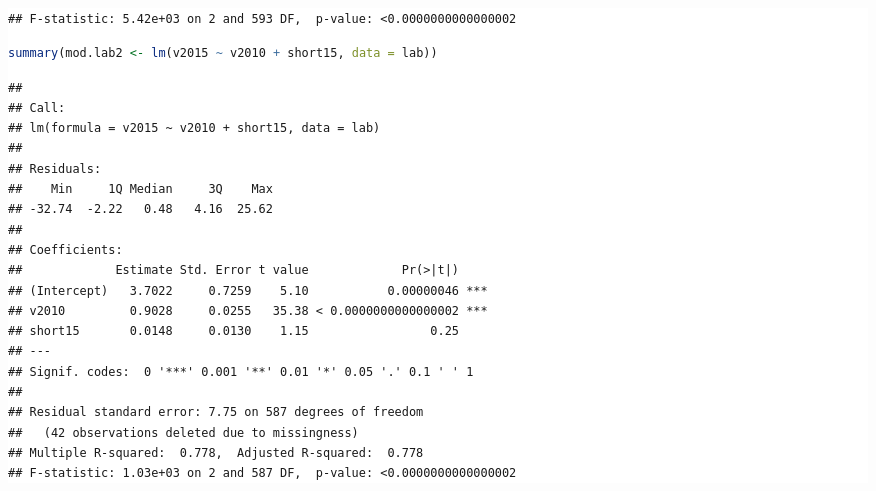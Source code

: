     ## F-statistic: 5.42e+03 on 2 and 593 DF,  p-value: <0.0000000000000002

``` r
summary(mod.lab2 <- lm(v2015 ~ v2010 + short15, data = lab))
```

    ## 
    ## Call:
    ## lm(formula = v2015 ~ v2010 + short15, data = lab)
    ## 
    ## Residuals:
    ##    Min     1Q Median     3Q    Max 
    ## -32.74  -2.22   0.48   4.16  25.62 
    ## 
    ## Coefficients:
    ##             Estimate Std. Error t value             Pr(>|t|)    
    ## (Intercept)   3.7022     0.7259    5.10           0.00000046 ***
    ## v2010         0.9028     0.0255   35.38 < 0.0000000000000002 ***
    ## short15       0.0148     0.0130    1.15                 0.25    
    ## ---
    ## Signif. codes:  0 '***' 0.001 '**' 0.01 '*' 0.05 '.' 0.1 ' ' 1
    ## 
    ## Residual standard error: 7.75 on 587 degrees of freedom
    ##   (42 observations deleted due to missingness)
    ## Multiple R-squared:  0.778,  Adjusted R-squared:  0.778 
    ## F-statistic: 1.03e+03 on 2 and 587 DF,  p-value: <0.0000000000000002
